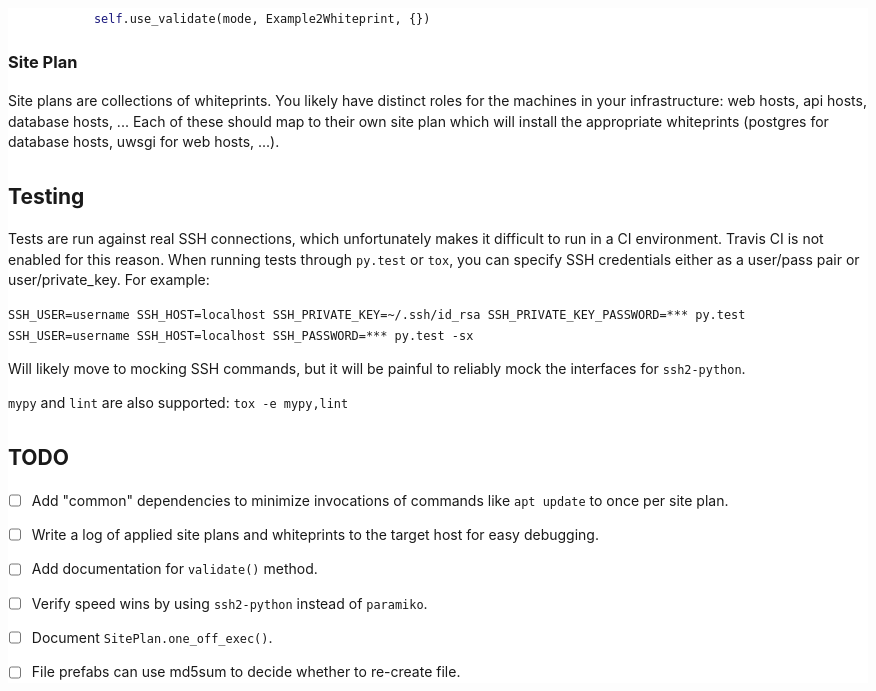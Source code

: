 ```python
            self.use_validate(mode, Example2Whiteprint, {})
```

### Site Plan

Site plans are collections of whiteprints. You likely have distinct roles for
the machines in your infrastructure: web hosts, api hosts, database hosts, ...
Each of these should map to their own site plan which will install the
appropriate whiteprints (postgres for database hosts, uwsgi for web hosts, ...).

## Testing

Tests are run against real SSH connections, which unfortunately makes it
difficult to run in a CI environment. Travis CI is not enabled for this reason.
When running tests through `py.test` or `tox`, you can specify SSH credentials
either as a user/pass pair or user/private_key. For example:

```
SSH_USER=username SSH_HOST=localhost SSH_PRIVATE_KEY=~/.ssh/id_rsa SSH_PRIVATE_KEY_PASSWORD=*** py.test
SSH_USER=username SSH_HOST=localhost SSH_PASSWORD=*** py.test -sx
```

Will likely move to mocking SSH commands, but it will be painful to reliably
mock the interfaces for `ssh2-python`.

`mypy` and `lint` are also supported: `tox -e mypy,lint`

## TODO
* [ ] Add "common" dependencies to minimize invocations of commands like
  `apt update` to once per site plan.
* [ ] Write a log of applied site plans and whiteprints to the target host
  for easy debugging.
* [ ] Add documentation for `validate()` method.
* [ ] Verify speed wins by using `ssh2-python` instead of `paramiko`.
* [ ] Document `SitePlan.one_off_exec()`.
* [ ] File prefabs can use md5sum to decide whether to re-create file.


[Latest Version]: https://img.shields.io/pypi/v/marchitect.svg
[PyPI]: https://pypi.org/project/marchitect/